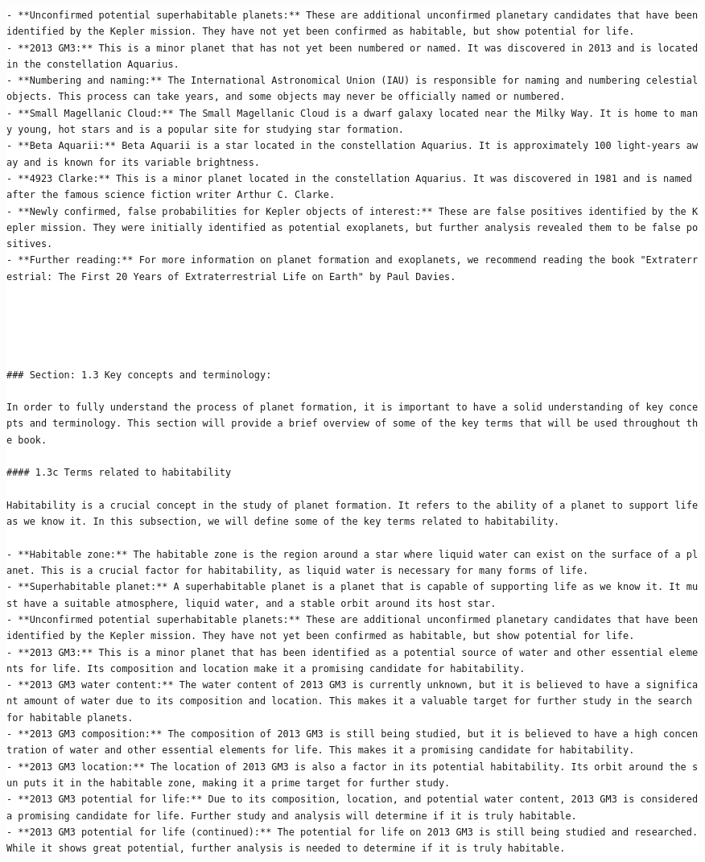 ```
- **Unconfirmed potential superhabitable planets:** These are additional unconfirmed planetary candidates that have been identified by the Kepler mission. They have not yet been confirmed as habitable, but show potential for life.
- **2013 GM3:** This is a minor planet that has not yet been numbered or named. It was discovered in 2013 and is located in the constellation Aquarius.
- **Numbering and naming:** The International Astronomical Union (IAU) is responsible for naming and numbering celestial objects. This process can take years, and some objects may never be officially named or numbered.
- **Small Magellanic Cloud:** The Small Magellanic Cloud is a dwarf galaxy located near the Milky Way. It is home to many young, hot stars and is a popular site for studying star formation.
- **Beta Aquarii:** Beta Aquarii is a star located in the constellation Aquarius. It is approximately 100 light-years away and is known for its variable brightness.
- **4923 Clarke:** This is a minor planet located in the constellation Aquarius. It was discovered in 1981 and is named after the famous science fiction writer Arthur C. Clarke.
- **Newly confirmed, false probabilities for Kepler objects of interest:** These are false positives identified by the Kepler mission. They were initially identified as potential exoplanets, but further analysis revealed them to be false positives.
- **Further reading:** For more information on planet formation and exoplanets, we recommend reading the book "Extraterrestrial: The First 20 Years of Extraterrestrial Life on Earth" by Paul Davies.





### Section: 1.3 Key concepts and terminology:

In order to fully understand the process of planet formation, it is important to have a solid understanding of key concepts and terminology. This section will provide a brief overview of some of the key terms that will be used throughout the book.

#### 1.3c Terms related to habitability

Habitability is a crucial concept in the study of planet formation. It refers to the ability of a planet to support life as we know it. In this subsection, we will define some of the key terms related to habitability.

- **Habitable zone:** The habitable zone is the region around a star where liquid water can exist on the surface of a planet. This is a crucial factor for habitability, as liquid water is necessary for many forms of life.
- **Superhabitable planet:** A superhabitable planet is a planet that is capable of supporting life as we know it. It must have a suitable atmosphere, liquid water, and a stable orbit around its host star.
- **Unconfirmed potential superhabitable planets:** These are additional unconfirmed planetary candidates that have been identified by the Kepler mission. They have not yet been confirmed as habitable, but show potential for life.
- **2013 GM3:** This is a minor planet that has been identified as a potential source of water and other essential elements for life. Its composition and location make it a promising candidate for habitability.
- **2013 GM3 water content:** The water content of 2013 GM3 is currently unknown, but it is believed to have a significant amount of water due to its composition and location. This makes it a valuable target for further study in the search for habitable planets.
- **2013 GM3 composition:** The composition of 2013 GM3 is still being studied, but it is believed to have a high concentration of water and other essential elements for life. This makes it a promising candidate for habitability.
- **2013 GM3 location:** The location of 2013 GM3 is also a factor in its potential habitability. Its orbit around the sun puts it in the habitable zone, making it a prime target for further study.
- **2013 GM3 potential for life:** Due to its composition, location, and potential water content, 2013 GM3 is considered a promising candidate for life. Further study and analysis will determine if it is truly habitable.
- **2013 GM3 potential for life (continued):** The potential for life on 2013 GM3 is still being studied and researched. While it shows great potential, further analysis is needed to determine if it is truly habitable.
```